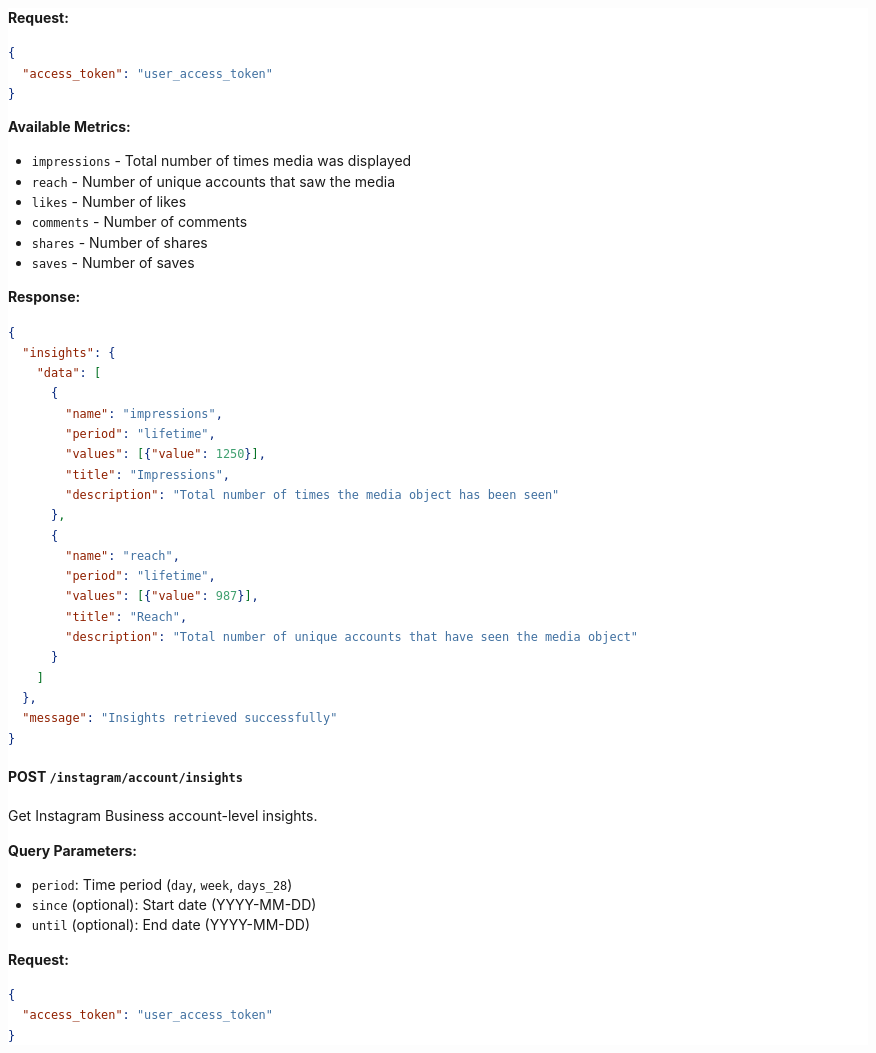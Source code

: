 **Request:**
```json
{
  "access_token": "user_access_token"
}
```

**Available Metrics:**
- `impressions` - Total number of times media was displayed
- `reach` - Number of unique accounts that saw the media
- `likes` - Number of likes
- `comments` - Number of comments
- `shares` - Number of shares
- `saves` - Number of saves

**Response:**
```json
{
  "insights": {
    "data": [
      {
        "name": "impressions",
        "period": "lifetime",
        "values": [{"value": 1250}],
        "title": "Impressions",
        "description": "Total number of times the media object has been seen"
      },
      {
        "name": "reach",
        "period": "lifetime", 
        "values": [{"value": 987}],
        "title": "Reach",
        "description": "Total number of unique accounts that have seen the media object"
      }
    ]
  },
  "message": "Insights retrieved successfully"
}
```

#### POST `/instagram/account/insights`
Get Instagram Business account-level insights.

**Query Parameters:**
- `period`: Time period (`day`, `week`, `days_28`)
- `since` (optional): Start date (YYYY-MM-DD)
- `until` (optional): End date (YYYY-MM-DD)

**Request:**
```json
{
  "access_token": "user_access_token"
}
```
